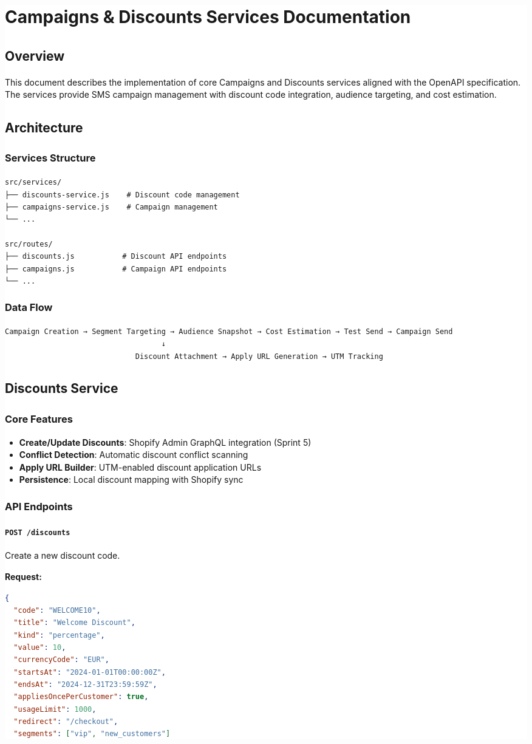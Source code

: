 # Campaigns & Discounts Services Documentation

## Overview

This document describes the implementation of core Campaigns and Discounts services aligned with the OpenAPI specification. The services provide SMS campaign management with discount code integration, audience targeting, and cost estimation.

## Architecture

### Services Structure

```
src/services/
├── discounts-service.js    # Discount code management
├── campaigns-service.js    # Campaign management
└── ...

src/routes/
├── discounts.js           # Discount API endpoints
├── campaigns.js           # Campaign API endpoints
└── ...
```

### Data Flow

```
Campaign Creation → Segment Targeting → Audience Snapshot → Cost Estimation → Test Send → Campaign Send
                                    ↓
                              Discount Attachment → Apply URL Generation → UTM Tracking
```

## Discounts Service

### Core Features

- **Create/Update Discounts**: Shopify Admin GraphQL integration (Sprint 5)
- **Conflict Detection**: Automatic discount conflict scanning
- **Apply URL Builder**: UTM-enabled discount application URLs
- **Persistence**: Local discount mapping with Shopify sync

### API Endpoints

#### `POST /discounts`

Create a new discount code.

**Request:**

```json
{
  "code": "WELCOME10",
  "title": "Welcome Discount",
  "kind": "percentage",
  "value": 10,
  "currencyCode": "EUR",
  "startsAt": "2024-01-01T00:00:00Z",
  "endsAt": "2024-12-31T23:59:59Z",
  "appliesOncePerCustomer": true,
  "usageLimit": 1000,
  "redirect": "/checkout",
  "segments": ["vip", "new_customers"]
```